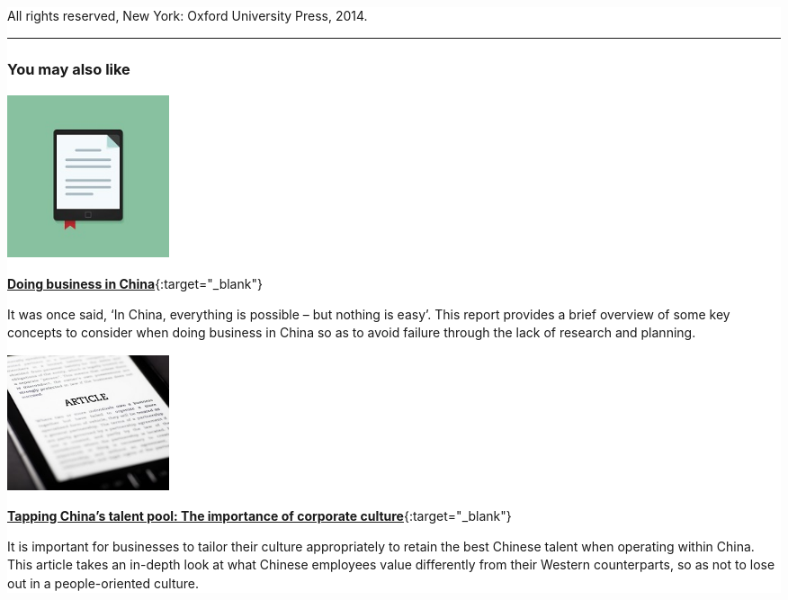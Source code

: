 All rights reserved, New York: Oxford University Press, 2014.

---

### **You may also like**

<img src="/images/resources/Article 2.jpg" style="width:180px;" />

[**Doing business in China**](http://www.worldbusinessculture.com/country-profiles/china/){:target="_blank"}

It was once said, ‘In China, everything is possible – but nothing is easy’. This report provides a brief overview of some key concepts to consider when doing business in China so as to avoid failure through the lack of research and planning.

<img src="/images/resources/Article 3.jpg" style="width:180px;" />

[**Tapping China’s talent pool: The importance of corporate culture**](http://quarterly.insigniam.com/corporate-culture/tapping-chinas-talent-pool-importance-corporate-culture/){:target="_blank"}

It is important for businesses to tailor their culture appropriately to retain the best Chinese talent when operating within China. This article takes an in-depth look at what Chinese employees value differently from their Western counterparts, so as not to lose out in a people-oriented culture.